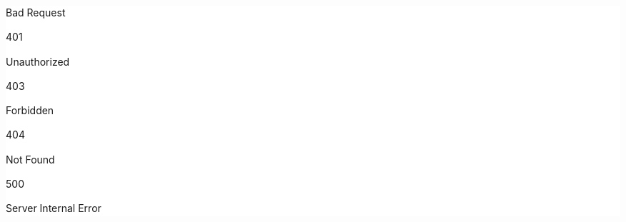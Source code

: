 </td>
<td class="cellrowborder" valign="top" width="80%" headers="mcps1.2.3.1.2 "><p id="p44976788"><a name="p44976788"></a><a name="p44976788"></a>Bad Request</p>
</td>
</tr>
<tr id="row2137916"><td class="cellrowborder" valign="top" width="20%" headers="mcps1.2.3.1.1 "><p id="p38953516"><a name="p38953516"></a><a name="p38953516"></a>401</p>
</td>
<td class="cellrowborder" valign="top" width="80%" headers="mcps1.2.3.1.2 "><p id="p1118208"><a name="p1118208"></a><a name="p1118208"></a>Unauthorized</p>
</td>
</tr>
<tr id="row10063875"><td class="cellrowborder" valign="top" width="20%" headers="mcps1.2.3.1.1 "><p id="p9867561"><a name="p9867561"></a><a name="p9867561"></a>403</p>
</td>
<td class="cellrowborder" valign="top" width="80%" headers="mcps1.2.3.1.2 "><p id="p61074983"><a name="p61074983"></a><a name="p61074983"></a>Forbidden</p>
</td>
</tr>
<tr id="row12803943"><td class="cellrowborder" valign="top" width="20%" headers="mcps1.2.3.1.1 "><p id="p30486494"><a name="p30486494"></a><a name="p30486494"></a>404</p>
</td>
<td class="cellrowborder" valign="top" width="80%" headers="mcps1.2.3.1.2 "><p id="p15296380"><a name="p15296380"></a><a name="p15296380"></a>Not Found</p>
</td>
</tr>
<tr id="row11620166"><td class="cellrowborder" valign="top" width="20%" headers="mcps1.2.3.1.1 "><p id="p1709366"><a name="p1709366"></a><a name="p1709366"></a>500</p>
</td>
<td class="cellrowborder" valign="top" width="80%" headers="mcps1.2.3.1.2 "><p id="p6744143"><a name="p6744143"></a><a name="p6744143"></a>Server Internal Error</p>
</td>
</tr>
</tbody>
</table>


